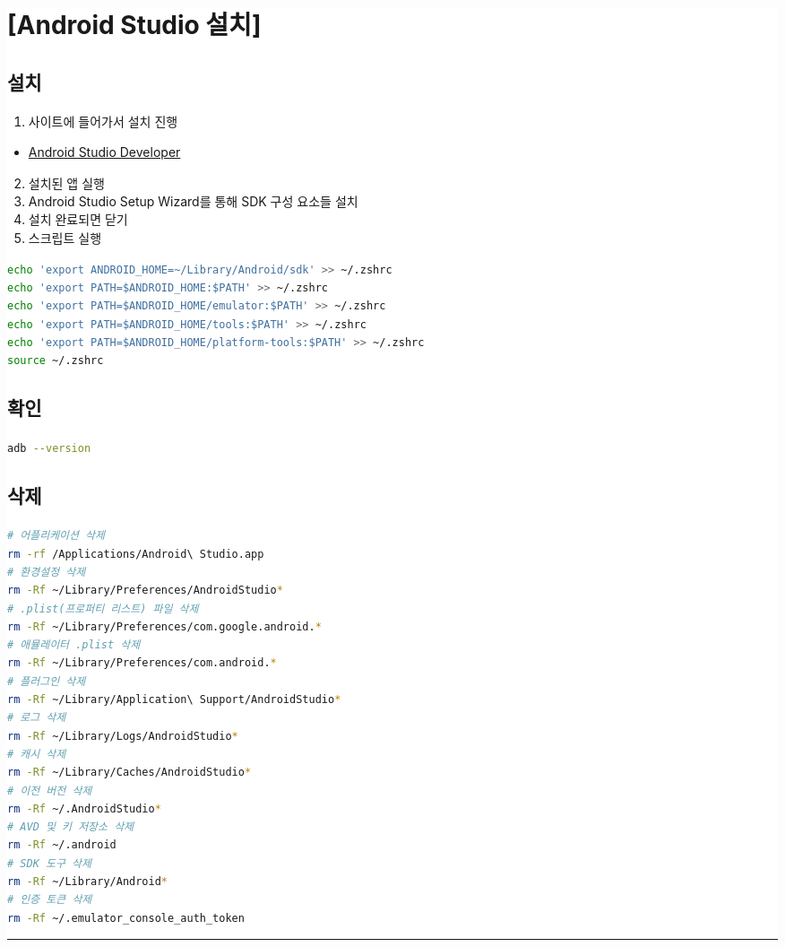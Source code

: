 # [Android Studio 설치]

## 설치
1. 사이트에 들어가서 설치 진행
 - [Android Studio Developer](https://developer.android.com/studio)
2. 설치된 앱 실행
3. Android Studio Setup Wizard를 통해 SDK 구성 요소들 설치
4. 설치 완료되면 닫기
5. 스크립트 실행
```sh
echo 'export ANDROID_HOME=~/Library/Android/sdk' >> ~/.zshrc
echo 'export PATH=$ANDROID_HOME:$PATH' >> ~/.zshrc
echo 'export PATH=$ANDROID_HOME/emulator:$PATH' >> ~/.zshrc
echo 'export PATH=$ANDROID_HOME/tools:$PATH' >> ~/.zshrc
echo 'export PATH=$ANDROID_HOME/platform-tools:$PATH' >> ~/.zshrc
source ~/.zshrc
```

## 확인
```sh
adb --version
```

## 삭제
```sh
# 어플리케이션 삭제
rm -rf /Applications/Android\ Studio.app
# 환경설정 삭제
rm -Rf ~/Library/Preferences/AndroidStudio*
# .plist(프로퍼티 리스트) 파일 삭제
rm -Rf ~/Library/Preferences/com.google.android.*
# 애뮬레이터 .plist 삭제
rm -Rf ~/Library/Preferences/com.android.*
# 플러그인 삭제
rm -Rf ~/Library/Application\ Support/AndroidStudio*
# 로그 삭제
rm -Rf ~/Library/Logs/AndroidStudio*
# 캐시 삭제
rm -Rf ~/Library/Caches/AndroidStudio*
# 이전 버전 삭제
rm -Rf ~/.AndroidStudio*
# AVD 및 키 저장소 삭제
rm -Rf ~/.android
# SDK 도구 삭제
rm -Rf ~/Library/Android*
# 인증 토큰 삭제
rm -Rf ~/.emulator_console_auth_token
```

---